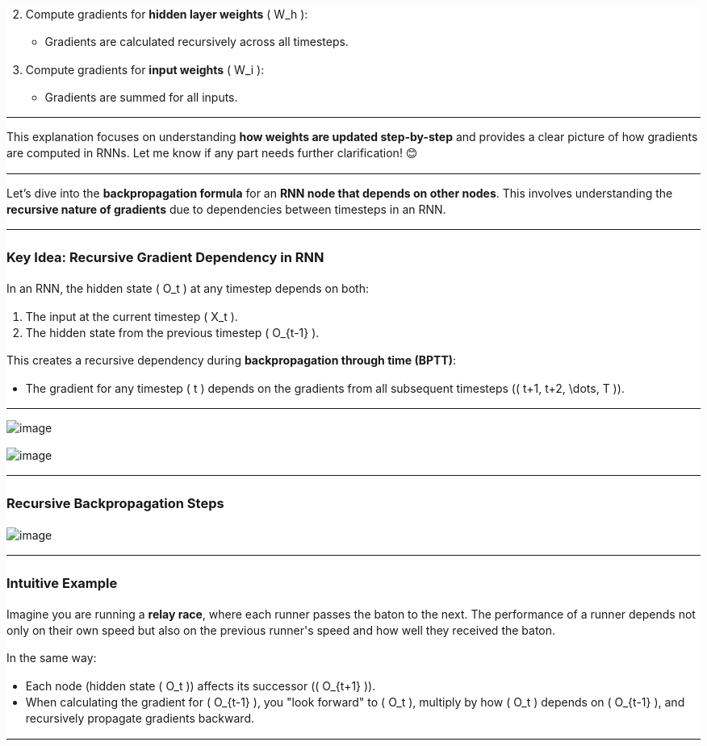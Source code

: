 2. Compute gradients for **hidden layer weights** \( W_h \):
   - Gradients are calculated recursively across all timesteps.

3. Compute gradients for **input weights** \( W_i \):
   - Gradients are summed for all inputs.

---

This explanation focuses on understanding **how weights are updated step-by-step** and provides a clear picture of how gradients are computed in RNNs. Let me know if any part needs further clarification! 😊

---

Let’s dive into the **backpropagation formula** for an **RNN node that depends on other nodes**. This involves understanding the **recursive nature of gradients** due to dependencies between timesteps in an RNN.

---

### Key Idea: Recursive Gradient Dependency in RNN

In an RNN, the hidden state \( O_t \) at any timestep depends on both:
1. The input at the current timestep \( X_t \).
2. The hidden state from the previous timestep \( O_{t-1} \).

This creates a recursive dependency during **backpropagation through time (BPTT)**:
- The gradient for any timestep \( t \) depends on the gradients from all subsequent timesteps (\( t+1, t+2, \dots, T \)).

---

![image](https://github.com/user-attachments/assets/d83b4f7b-2df1-4eb3-aa27-90a4f8b6f99f)


![image](https://github.com/user-attachments/assets/2e467e1e-484d-4443-b9f9-f917937efae9)


---

### Recursive Backpropagation Steps
![image](https://github.com/user-attachments/assets/028fb630-1630-4283-a7f7-917d5e19bc9b)

---

### Intuitive Example

Imagine you are running a **relay race**, where each runner passes the baton to the next. The performance of a runner depends not only on their own speed but also on the previous runner's speed and how well they received the baton.

In the same way:
- Each node (hidden state \( O_t \)) affects its successor (\( O_{t+1} \)).
- When calculating the gradient for \( O_{t-1} \), you "look forward" to \( O_t \), multiply by how \( O_t \) depends on \( O_{t-1} \), and recursively propagate gradients backward.

---